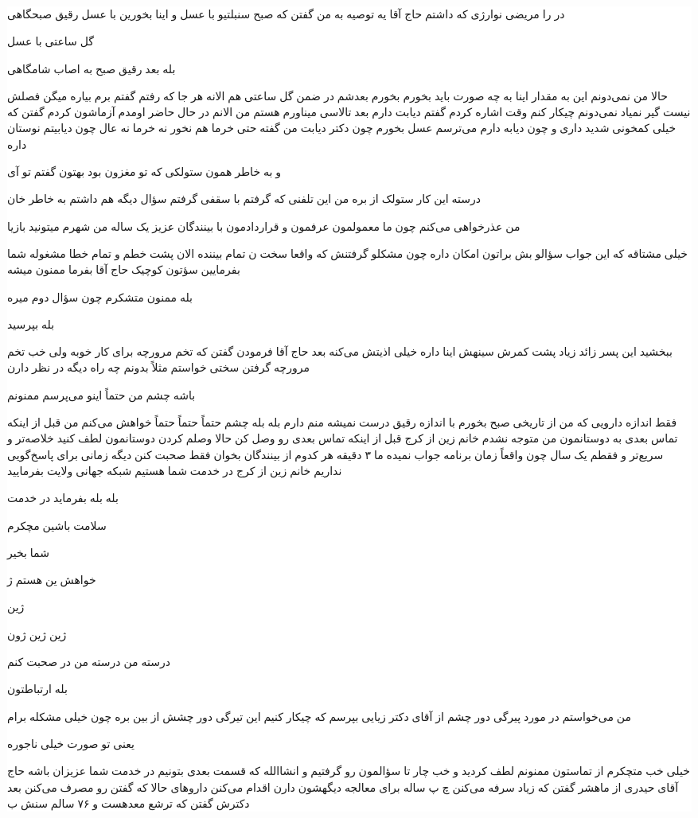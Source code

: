 در را مریضی نوارژی که داشتم حاج آقا یه توصیه به من گفتن که صبح سنبلتیو با عسل و اینا بخورین با عسل رقیق صبحگاهی

گل ساعتی با عسل

بله بعد رقیق صبح به اصاب شامگاهی

حالا من نمی‌دونم این به مقدار اینا به چه صورت باید بخورم بخورم بعدشم در ضمن گل ساعتی هم الانه هر جا که رفتم گفتم برم بیاره میگن فصلش نیست گیر نمیاد نمی‌دونم چیکار کنم وقت اشاره کردم گفتم دیابت دارم بعد تالاسی میناورم هستم من الانم در حال حاضر اومدم آزماشون کردم گفتن که خیلی کمخونی شدید داری و چون دیابه دارم می‌ترسم عسل بخورم چون دکتر دیابت من گفته حتی خرما هم نخور نه خرما نه عال چون دیابیتم نوستان داره

و به خاطر همون ستولکی که تو مغزون بود بهتون گفتم تو آی

درسته این کار ستولک از بره من این تلفنی که گرفتم با سقفی گرفتم سؤال دیگه هم داشتم به خاطر خان

من عذرخواهی می‌کنم چون ما معمولمون عرفمون و قراردادمون با بینندگان عزیز یک ساله من شهرم میتونید بازیا

خیلی مشتاقه که این جواب سؤالو بش براتون امکان داره چون مشکلو گرفتنش که واقعا سخت ن تمام بیننده الان پشت خطم و تمام خطا مشغوله شما بفرمایین سؤتون کوچیک حاج آقا بفرما ممنون میشه

بله ممنون متشکرم چون سؤال دوم میره

بله بپرسید

ببخشید این پسر زائد زیاد پشت کمرش سینهش اینا داره خیلی اذیتش می‌کنه بعد حاج آقا فرمودن گفتن که تخم مرورچه برای کار خوبه ولی خب تخم مرورچه گرفتن سختی خواستم مثلاً بدونم چه راه دیگه در نظر دارن

باشه چشم من حتماً اینو می‌پرسم ممنونم

فقط اندازه دارویی که من از تاریخی صبح بخورم با اندازه رقیق درست نمیشه منم دارم بله بله چشم حتماً حتماً حتماً خواهش می‌کنم من قبل از اینکه تماس بعدی به دوستانمون من متوجه نشدم خانم زین از کرج قبل از اینکه تماس بعدی رو وصل کن حالا وصلم کردن دوستانمون لطف کنید خلاصه‌تر و سریع‌تر و فقطم یک سال چون واقعاً زمان برنامه جواب نمیده ما ۳ دقیقه هر کدوم از بینندگان بخوان فقط صحبت کنن دیگه زمانی برای پاسخ‌گویی نداریم خانم زین از کرج در خدمت شما هستیم شبکه جهانی ولایت بفرمایید

بله بله بفرماید در خدمت

سلامت باشین مچکرم

شما بخیر

خواهش ین هستم ژ

ژین

ژین ژین ژون

درسته من درسته من در صحبت کنم

بله ارتباطتون

من می‌خواستم در مورد پیرگی دور چشم از آقای دکتر زیایی بپرسم که چیکار کنیم این تیرگی دور چشش از بین بره چون خیلی مشکله برام

یعنی تو صورت خیلی ناجوره

خیلی خب متچکرم از تماستون ممنونم لطف کردید و خب چار تا سؤالمون رو گرفتیم و انشاالله که قسمت بعدی بتونیم در خدمت شما عزیزان باشه حاج آقای حیدری از ماهشر گفتن که زیاد سرفه می‌کنن چ پ ساله برای معالجه دیگهشون دارن اقدام می‌کنن داروهای حالا که گفتن رو مصرف می‌کنن بعد دکترش گفتن که ترشع معدهست و ۷۶ سالم سنش ب
